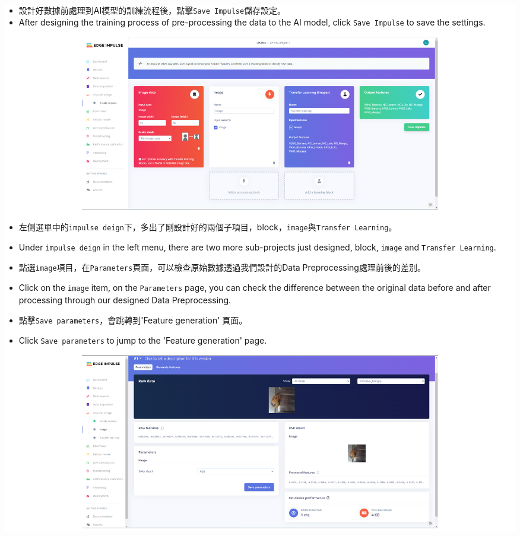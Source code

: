 * 設計好數據前處理到AI模型的訓練流程後，點擊`Save Impulse`儲存設定。
* After designing the training process of pre-processing the data to the AI model, click `Save Impulse` to save the settings.

<p align="center">
  <img width="600" src="image\Training_AI_model_04.png">
</p>

* 左側選單中的`impulse deign`下，多出了剛設計好的兩個子項目，block，`image`與`Transfer Learning`。
* Under `impulse deign` in the left menu, there are two more sub-projects just designed, block, `image` and `Transfer Learning`.

* 點選`image`項目，在`Parameters`頁面，可以檢查原始數據透過我們設計的Data Preprocessing處理前後的差別。
* Click on the `image` item, on the `Parameters` page, you can check the difference between the original data before and after processing through our designed Data Preprocessing.

* 點擊`Save parameters`，會跳轉到'Feature generation' 頁面。
* Click `Save parameters` to jump to the 'Feature generation' page.

<p align="center">
  <img width="600" src="image\Training_AI_model_05.png">
</p>
